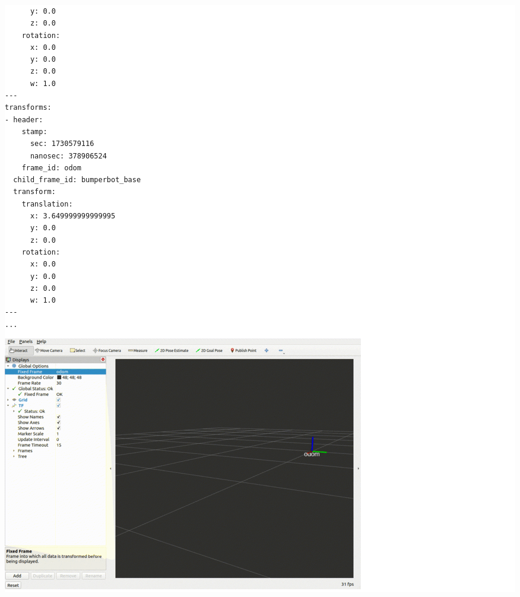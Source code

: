```bash
      y: 0.0
      z: 0.0
    rotation:
      x: 0.0
      y: 0.0
      z: 0.0
      w: 1.0
---
transforms:
- header:
    stamp:
      sec: 1730579116
      nanosec: 378906524
    frame_id: odom
  child_frame_id: bumperbot_base
  transform:
    translation:
      x: 3.649999999999995
      y: 0.0
      z: 0.0
    rotation:
      x: 0.0
      y: 0.0
      z: 0.0
      w: 1.0
---
...
```



![](./assets/simple_dynamic_transform_xs.gif)
